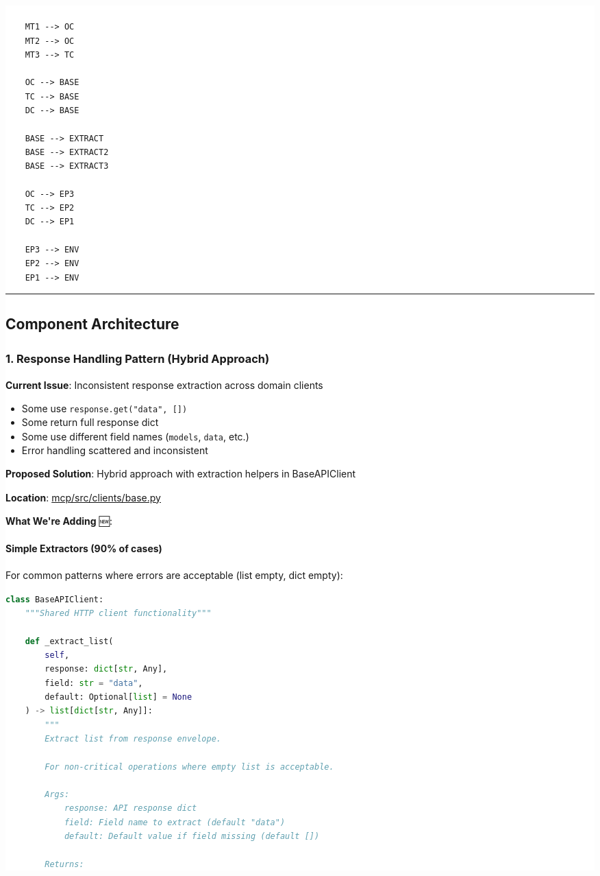 ```mermaid

    MT1 --> OC
    MT2 --> OC
    MT3 --> TC

    OC --> BASE
    TC --> BASE
    DC --> BASE

    BASE --> EXTRACT
    BASE --> EXTRACT2
    BASE --> EXTRACT3

    OC --> EP3
    TC --> EP2
    DC --> EP1

    EP3 --> ENV
    EP2 --> ENV
    EP1 --> ENV
```

---

## Component Architecture

### 1. Response Handling Pattern (Hybrid Approach)

**Current Issue**: Inconsistent response extraction across domain clients
- Some use `response.get("data", [])`
- Some return full response dict
- Some use different field names (`models`, `data`, etc.)
- Error handling scattered and inconsistent

**Proposed Solution**: Hybrid approach with extraction helpers in BaseAPIClient

**Location**: [mcp/src/clients/base.py](../../mcp/src/clients/base.py)

**What We're Adding** 🆕:

#### Simple Extractors (90% of cases)

For common patterns where errors are acceptable (list empty, dict empty):

```python
class BaseAPIClient:
    """Shared HTTP client functionality"""

    def _extract_list(
        self,
        response: dict[str, Any],
        field: str = "data",
        default: Optional[list] = None
    ) -> list[dict[str, Any]]:
        """
        Extract list from response envelope.

        For non-critical operations where empty list is acceptable.

        Args:
            response: API response dict
            field: Field name to extract (default "data")
            default: Default value if field missing (default [])

        Returns:
```
